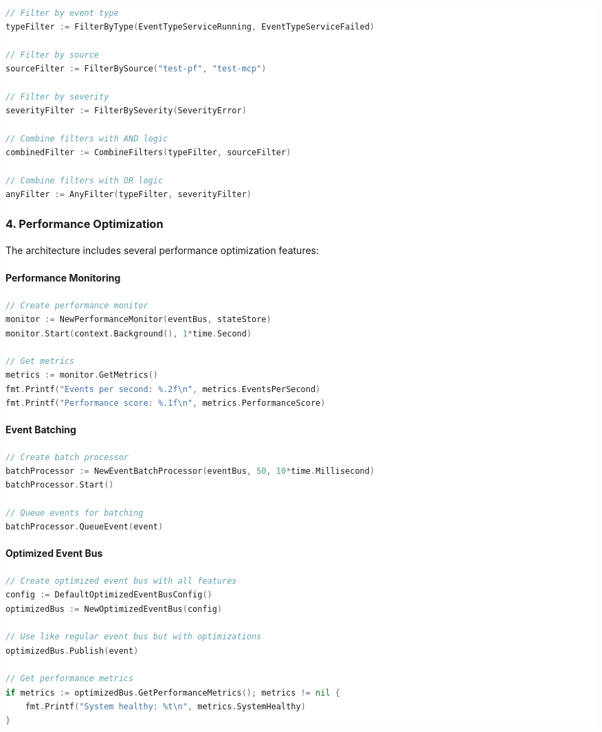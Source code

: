 ```go
// Filter by event type
typeFilter := FilterByType(EventTypeServiceRunning, EventTypeServiceFailed)

// Filter by source
sourceFilter := FilterBySource("test-pf", "test-mcp")

// Filter by severity
severityFilter := FilterBySeverity(SeverityError)

// Combine filters with AND logic
combinedFilter := CombineFilters(typeFilter, sourceFilter)

// Combine filters with OR logic
anyFilter := AnyFilter(typeFilter, severityFilter)
```

### 4. Performance Optimization

The architecture includes several performance optimization features:

#### Performance Monitoring

```go
// Create performance monitor
monitor := NewPerformanceMonitor(eventBus, stateStore)
monitor.Start(context.Background(), 1*time.Second)

// Get metrics
metrics := monitor.GetMetrics()
fmt.Printf("Events per second: %.2f\n", metrics.EventsPerSecond)
fmt.Printf("Performance score: %.1f\n", metrics.PerformanceScore)
```

#### Event Batching

```go
// Create batch processor
batchProcessor := NewEventBatchProcessor(eventBus, 50, 10*time.Millisecond)
batchProcessor.Start()

// Queue events for batching
batchProcessor.QueueEvent(event)
```

#### Optimized Event Bus

```go
// Create optimized event bus with all features
config := DefaultOptimizedEventBusConfig()
optimizedBus := NewOptimizedEventBus(config)

// Use like regular event bus but with optimizations
optimizedBus.Publish(event)

// Get performance metrics
if metrics := optimizedBus.GetPerformanceMetrics(); metrics != nil {
    fmt.Printf("System healthy: %t\n", metrics.SystemHealthy)
}
```
